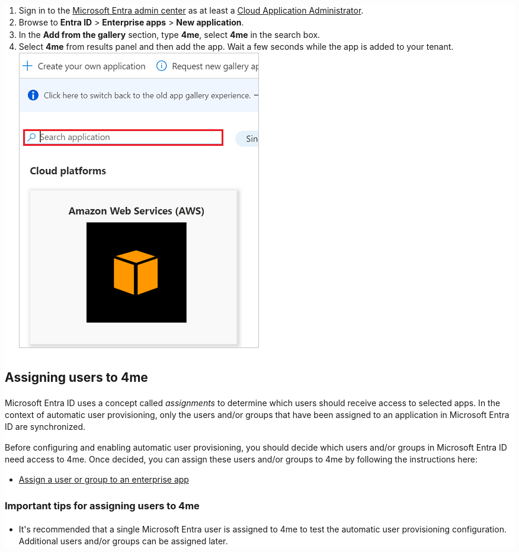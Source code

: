 1. Sign in to the [Microsoft Entra admin center](https://entra.microsoft.com) as at least a [Cloud Application Administrator](~/identity/role-based-access-control/permissions-reference.md#cloud-application-administrator).
1. Browse to **Entra ID** > **Enterprise apps** > **New application**.
1. In the **Add from the gallery** section, type **4me**, select **4me** in the search box.
1. Select **4me** from results panel and then add the app. Wait a few seconds while the app is added to your tenant.
	![Screenshot of 4me in the results list.](common/search-new-app.png)

## Assigning users to 4me

Microsoft Entra ID uses a concept called *assignments* to determine which users should receive access to selected apps. In the context of automatic user provisioning, only the users and/or groups that have been assigned to an application in Microsoft Entra ID are synchronized.

Before configuring and enabling automatic user provisioning, you should decide which users and/or groups in Microsoft Entra ID need access to 4me. Once decided, you can assign these users and/or groups to 4me by following the instructions here:

* [Assign a user or group to an enterprise app](~/identity/enterprise-apps/assign-user-or-group-access-portal.md)

### Important tips for assigning users to 4me

* It's recommended that a single Microsoft Entra user is assigned to 4me to test the automatic user provisioning configuration. Additional users and/or groups can be assigned later.
